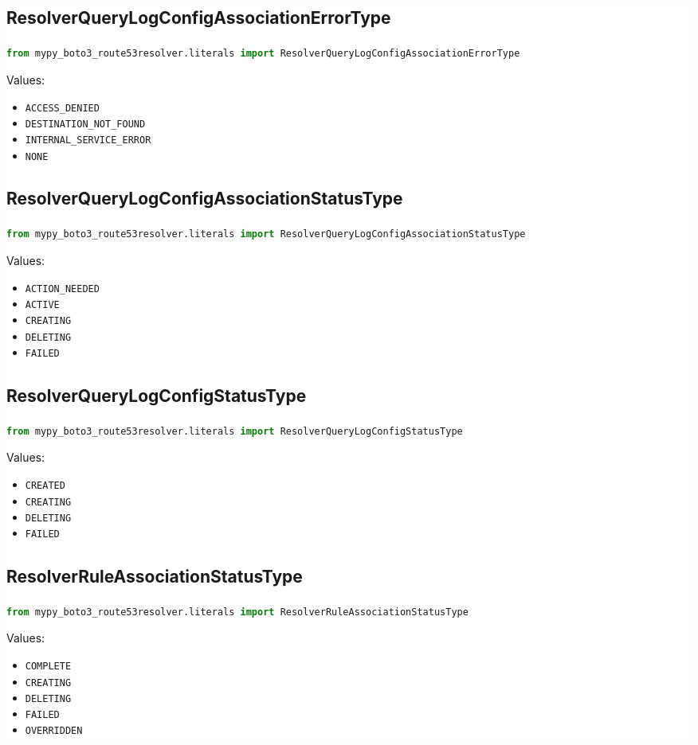 <a id="resolverquerylogconfigassociationerrortype"></a>

## ResolverQueryLogConfigAssociationErrorType

```python
from mypy_boto3_route53resolver.literals import ResolverQueryLogConfigAssociationErrorType
```

Values:

- `ACCESS_DENIED`
- `DESTINATION_NOT_FOUND`
- `INTERNAL_SERVICE_ERROR`
- `NONE`

<a id="resolverquerylogconfigassociationstatustype"></a>

## ResolverQueryLogConfigAssociationStatusType

```python
from mypy_boto3_route53resolver.literals import ResolverQueryLogConfigAssociationStatusType
```

Values:

- `ACTION_NEEDED`
- `ACTIVE`
- `CREATING`
- `DELETING`
- `FAILED`

<a id="resolverquerylogconfigstatustype"></a>

## ResolverQueryLogConfigStatusType

```python
from mypy_boto3_route53resolver.literals import ResolverQueryLogConfigStatusType
```

Values:

- `CREATED`
- `CREATING`
- `DELETING`
- `FAILED`

<a id="resolverruleassociationstatustype"></a>

## ResolverRuleAssociationStatusType

```python
from mypy_boto3_route53resolver.literals import ResolverRuleAssociationStatusType
```

Values:

- `COMPLETE`
- `CREATING`
- `DELETING`
- `FAILED`
- `OVERRIDDEN`
